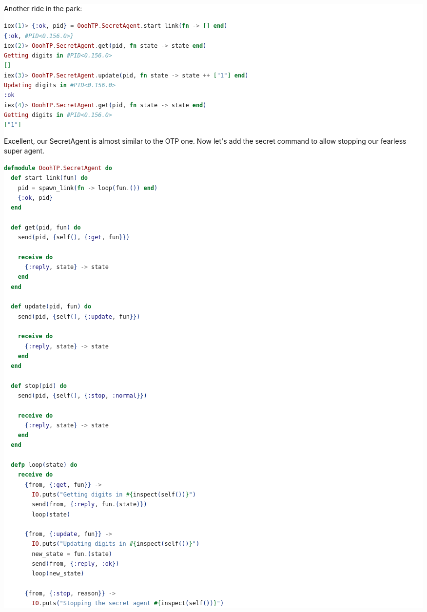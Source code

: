 Another ride in the park:

```elixir
iex(1)> {:ok, pid} = OoohTP.SecretAgent.start_link(fn -> [] end)      
{:ok, #PID<0.156.0>}
iex(2)> OoohTP.SecretAgent.get(pid, fn state -> state end)            
Getting digits in #PID<0.156.0>
[]
iex(3)> OoohTP.SecretAgent.update(pid, fn state -> state ++ ["1"] end)
Updating digits in #PID<0.156.0>
:ok
iex(4)> OoohTP.SecretAgent.get(pid, fn state -> state end)            
Getting digits in #PID<0.156.0>
["1"]
```

Excellent, our SecretAgent is almost similar to the OTP one.
Now let's add the secret command to allow stopping our fearless super agent.

```elixir
defmodule OoohTP.SecretAgent do
  def start_link(fun) do
    pid = spawn_link(fn -> loop(fun.()) end)
    {:ok, pid}
  end

  def get(pid, fun) do
    send(pid, {self(), {:get, fun}})

    receive do
      {:reply, state} -> state
    end
  end

  def update(pid, fun) do
    send(pid, {self(), {:update, fun}})

    receive do
      {:reply, state} -> state
    end
  end

  def stop(pid) do
    send(pid, {self(), {:stop, :normal}})

    receive do
      {:reply, state} -> state
    end
  end

  defp loop(state) do
    receive do
      {from, {:get, fun}} ->
        IO.puts("Getting digits in #{inspect(self())}")
        send(from, {:reply, fun.(state)})
        loop(state)

      {from, {:update, fun}} ->
        IO.puts("Updating digits in #{inspect(self())}")
        new_state = fun.(state)
        send(from, {:reply, :ok})
        loop(new_state)

      {from, {:stop, reason}} ->
        IO.puts("Stopping the secret agent #{inspect(self())}")
```